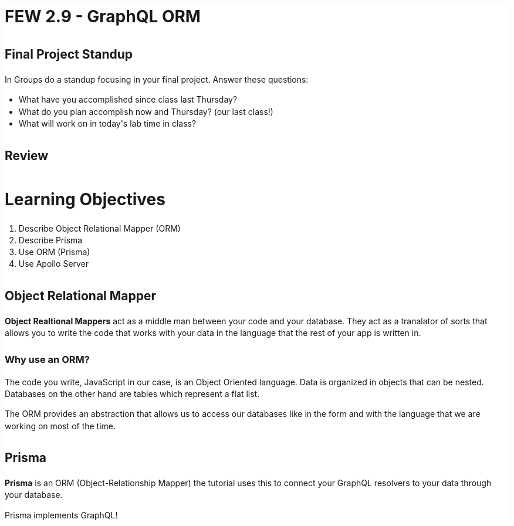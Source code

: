 # FEW 2.9 - GraphQL ORM



## Final Project Standup

In Groups do a standup focusing in your final project. Answer these questions:

- What have you accomplished since class last Thursday? 
- What do you plan accomplish now and Thursday? (our last class!)
- What will work on in today's lab time in class?



## Review 





# Learning Objectives

1. Describe Object Relational Mapper (ORM)
1. Describe Prisma
1. Use ORM (Prisma)
1. Use Apollo Server



## Object Relational Mapper



**Object Realtional Mappers** act as a middle man between your code and your database. They act as a tranalator of sorts that allows you to write the code that works with your data in the language that the rest of your app is written in. 



### Why use an ORM? 

The code you write, JavaScript in our case, is an Object Oriented language. Data is organized in  objects that can be nested. Databases on the other hand are tables which represent a flat list. 

The ORM provides an abstraction that allows us to access our databases like in the form and with the language that we are working on most of the time. 



## Prisma



**Prisma** is an ORM (Object-Relationship Mapper) the tutorial uses this to connect your GraphQL resolvers to your data through your database. 

Prisma implements GraphQL!
